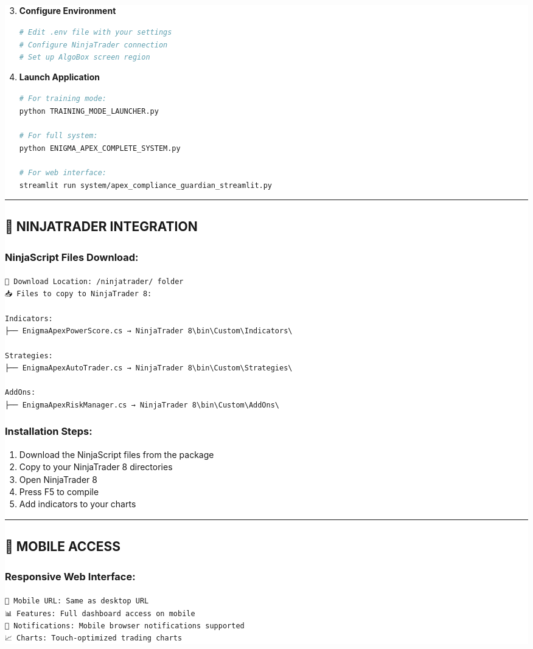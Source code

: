3. **Configure Environment**
   ```bash
   # Edit .env file with your settings
   # Configure NinjaTrader connection
   # Set up AlgoBox screen region
   ```

4. **Launch Application**
   ```bash
   # For training mode:
   python TRAINING_MODE_LAUNCHER.py
   
   # For full system:
   python ENIGMA_APEX_COMPLETE_SYSTEM.py
   
   # For web interface:
   streamlit run system/apex_compliance_guardian_streamlit.py
   ```

---

## 🔧 **NINJATRADER INTEGRATION**

### **NinjaScript Files Download:**
```
📁 Download Location: /ninjatrader/ folder
📥 Files to copy to NinjaTrader 8:

Indicators:
├── EnigmaApexPowerScore.cs → NinjaTrader 8\bin\Custom\Indicators\

Strategies:
├── EnigmaApexAutoTrader.cs → NinjaTrader 8\bin\Custom\Strategies\

AddOns:
├── EnigmaApexRiskManager.cs → NinjaTrader 8\bin\Custom\AddOns\
```

### **Installation Steps:**
1. Download the NinjaScript files from the package
2. Copy to your NinjaTrader 8 directories
3. Open NinjaTrader 8
4. Press F5 to compile
5. Add indicators to your charts

---

## 📱 **MOBILE ACCESS**

### **Responsive Web Interface:**
```
📱 Mobile URL: Same as desktop URL
📊 Features: Full dashboard access on mobile
🔔 Notifications: Mobile browser notifications supported
📈 Charts: Touch-optimized trading charts
```
